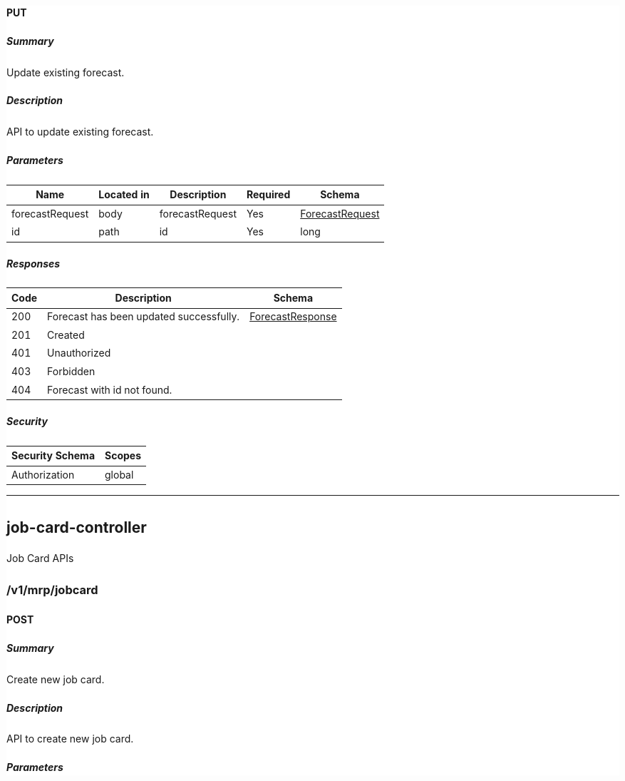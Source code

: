 #### PUT
##### Summary

Update existing forecast.

##### Description

API to update existing forecast.

##### Parameters

| Name | Located in | Description | Required | Schema |
| ---- | ---------- | ----------- | -------- | ------ |
| forecastRequest | body | forecastRequest | Yes | [ForecastRequest](#forecastrequest) |
| id | path | id | Yes | long |

##### Responses

| Code | Description | Schema |
| ---- | ----------- | ------ |
| 200 | Forecast has been updated successfully. | [ForecastResponse](#forecastresponse) |
| 201 | Created |  |
| 401 | Unauthorized |  |
| 403 | Forbidden |  |
| 404 | Forecast with id not found. |  |

##### Security

| Security Schema | Scopes |
| --------------- | ------ |
| Authorization | global |

---
## job-card-controller
Job Card APIs

### /v1/mrp/jobcard

#### POST
##### Summary

Create new job card.

##### Description

API to create new job card.

##### Parameters
